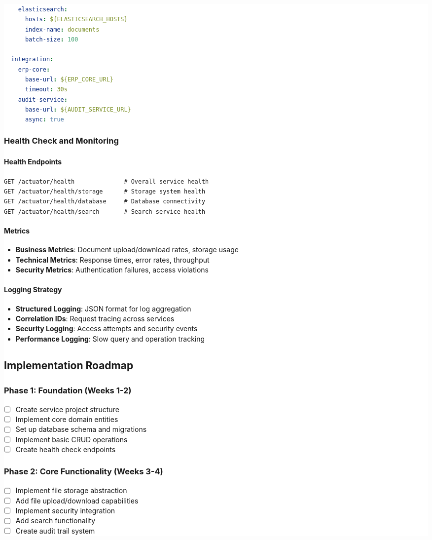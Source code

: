 ```yaml
    elasticsearch:
      hosts: ${ELASTICSEARCH_HOSTS}
      index-name: documents
      batch-size: 100
  
  integration:
    erp-core:
      base-url: ${ERP_CORE_URL}
      timeout: 30s
    audit-service:
      base-url: ${AUDIT_SERVICE_URL}
      async: true
```

### Health Check and Monitoring

#### Health Endpoints
```
GET /actuator/health              # Overall service health
GET /actuator/health/storage      # Storage system health
GET /actuator/health/database     # Database connectivity
GET /actuator/health/search       # Search service health
```

#### Metrics
- **Business Metrics**: Document upload/download rates, storage usage
- **Technical Metrics**: Response times, error rates, throughput
- **Security Metrics**: Authentication failures, access violations

#### Logging Strategy
- **Structured Logging**: JSON format for log aggregation
- **Correlation IDs**: Request tracing across services
- **Security Logging**: Access attempts and security events
- **Performance Logging**: Slow query and operation tracking

## Implementation Roadmap

### Phase 1: Foundation (Weeks 1-2)
- [ ] Create service project structure
- [ ] Implement core domain entities
- [ ] Set up database schema and migrations
- [ ] Implement basic CRUD operations
- [ ] Create health check endpoints

### Phase 2: Core Functionality (Weeks 3-4)
- [ ] Implement file storage abstraction
- [ ] Add file upload/download capabilities
- [ ] Implement security integration
- [ ] Add search functionality
- [ ] Create audit trail system
